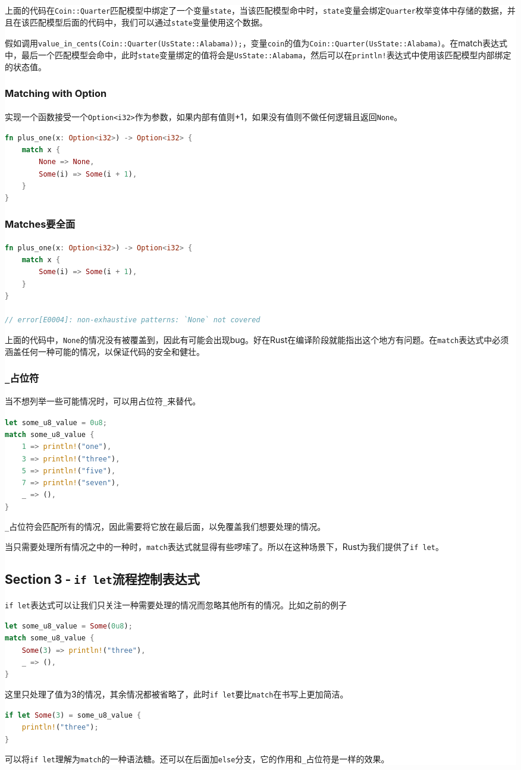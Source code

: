 上面的代码在`Coin::Quarter`匹配模型中绑定了一个变量`state`，当该匹配模型命中时，`state`变量会绑定`Quarter`枚举变体中存储的数据，并且在该匹配模型后面的代码中，我们可以通过`state`变量使用这个数据。

假如调用`value_in_cents(Coin::Quarter(UsState::Alabama));`，变量`coin`的值为`Coin::Quarter(UsState::Alabama)`。在match表达式中，最后一个匹配模型会命中，此时`state`变量绑定的值将会是`UsState::Alabama`，然后可以在`println!`表达式中使用该匹配模型内部绑定的状态值。

### Matching with Option<T>

实现一个函数接受一个`Option<i32>`作为参数，如果内部有值则+1，如果没有值则不做任何逻辑且返回`None`。
```rust
fn plus_one(x: Option<i32>) -> Option<i32> {
    match x {
        None => None,
        Some(i) => Some(i + 1),
    }
}
```

### Matches要全面

```rust
fn plus_one(x: Option<i32>) -> Option<i32> {
    match x {
        Some(i) => Some(i + 1),
    }
}

// error[E0004]: non-exhaustive patterns: `None` not covered
```

上面的代码中，`None`的情况没有被覆盖到，因此有可能会出现bug。好在Rust在编译阶段就能指出这个地方有问题。在`match`表达式中必须涵盖任何一种可能的情况，以保证代码的安全和健壮。

### `_`占位符

当不想列举一些可能情况时，可以用占位符`_`来替代。
```rust
let some_u8_value = 0u8;
match some_u8_value {
    1 => println!("one"),
    3 => println!("three"),
    5 => println!("five"),
    7 => println!("seven"),
    _ => (),
}
```
`_`占位符会匹配所有的情况，因此需要将它放在最后面，以免覆盖我们想要处理的情况。

当只需要处理所有情况之中的一种时，`match`表达式就显得有些啰嗦了。所以在这种场景下，Rust为我们提供了`if let`。

## Section 3 - `if let`流程控制表达式

`if let`表达式可以让我们只关注一种需要处理的情况而忽略其他所有的情况。比如之前的例子
```rust
let some_u8_value = Some(0u8);
match some_u8_value {
    Some(3) => println!("three"),
    _ => (),
}
```

这里只处理了值为3的情况，其余情况都被省略了，此时`if let`要比`match`在书写上更加简洁。
```rust
if let Some(3) = some_u8_value {
    println!("three");
}
```

可以将`if let`理解为`match`的一种语法糖。还可以在后面加`else`分支，它的作用和`_`占位符是一样的效果。

